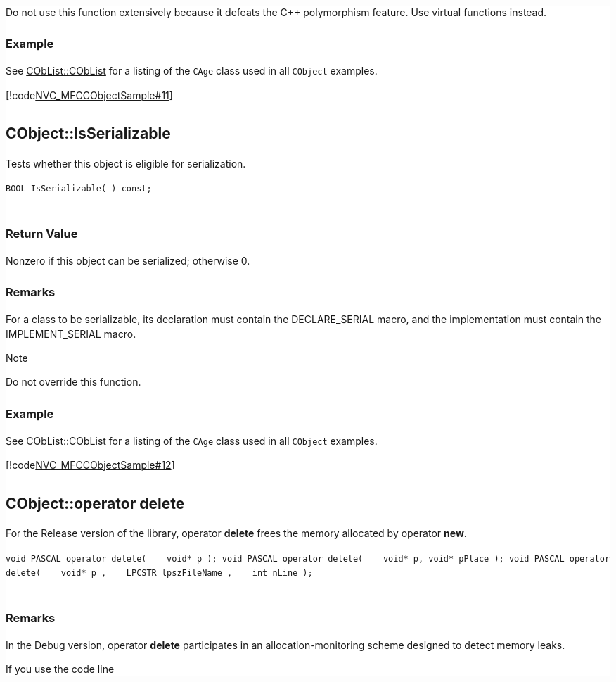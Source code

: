 Do not use this function extensively because it defeats the C++ polymorphism feature. Use virtual functions instead.  
  
### Example  
 See [CObList::CObList](../vs140/coblist-class.md#coblist__coblist) for a listing of the `CAge` class used in all `CObject` examples.  
  
 [!code[NVC_MFCCObjectSample#11](../vs140/codesnippet/CPP/cobject-class_5.cpp)]  
  
##  <a name="cobject__isserializable"></a>  CObject::IsSerializable  
 Tests whether this object is eligible for serialization.  
  
```  
BOOL IsSerializable( ) const;  
  
```  
  
### Return Value  
 Nonzero if this object can be serialized; otherwise 0.  
  
### Remarks  
 For a class to be serializable, its declaration must contain the [DECLARE_SERIAL](../vs140/declare_serial.md) macro, and the implementation must contain the [IMPLEMENT_SERIAL](../vs140/implement_serial.md) macro.  
  
> [!NOTE]
>  Do not override this function.  
  
### Example  
 See [CObList::CObList](../vs140/coblist-class.md#coblist__coblist) for a listing of the `CAge` class used in all `CObject` examples.  
  
 [!code[NVC_MFCCObjectSample#12](../vs140/codesnippet/CPP/cobject-class_6.cpp)]  
  
##  <a name="cobject__operator_delete"></a>  CObject::operator delete  
 For the Release version of the library, operator **delete** frees the memory allocated by operator **new**.  
  
```  
void PASCAL operator delete(    void* p ); void PASCAL operator delete(    void* p, void* pPlace ); void PASCAL operator delete(    void* p ,    LPCSTR lpszFileName ,    int nLine );  
  
```  
  
### Remarks  
 In the Debug version, operator **delete** participates in an allocation-monitoring scheme designed to detect memory leaks.  
  
 If you use the code line  
  